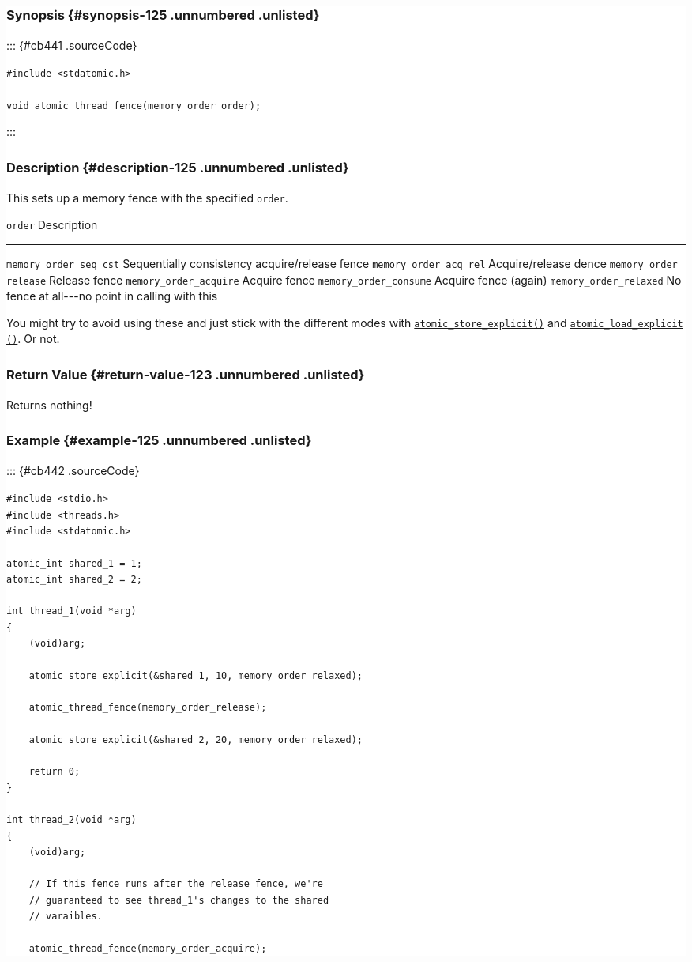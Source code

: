 ### Synopsis {#synopsis-125 .unnumbered .unlisted}

::: {#cb441 .sourceCode}
``` {.sourceCode .c}
#include <stdatomic.h>

void atomic_thread_fence(memory_order order);
```
:::

### Description {#description-125 .unnumbered .unlisted}

This sets up a memory fence with the specified `order`.

  `order`                  Description
  ------------------------ -------------------------------------------------
  `memory_order_seq_cst`   Sequentially consistency acquire/release fence
  `memory_order_acq_rel`   Acquire/release dence
  `memory_order_release`   Release fence
  `memory_order_acquire`   Acquire fence
  `memory_order_consume`   Acquire fence (again)
  `memory_order_relaxed`   No fence at all---no point in calling with this

You might try to avoid using these and just stick with the different modes with [`atomic_store_explicit()`](stdatomic.html#man-atomic_store) and [`atomic_load_explicit()`](stdatomic.html#man-atomic_load). Or not.

### Return Value {#return-value-123 .unnumbered .unlisted}

Returns nothing!

### Example {#example-125 .unnumbered .unlisted}

::: {#cb442 .sourceCode}
``` {.sourceCode .numberSource .c .numberLines}
#include <stdio.h>
#include <threads.h>
#include <stdatomic.h>

atomic_int shared_1 = 1;
atomic_int shared_2 = 2;

int thread_1(void *arg)
{
    (void)arg;

    atomic_store_explicit(&shared_1, 10, memory_order_relaxed);

    atomic_thread_fence(memory_order_release);

    atomic_store_explicit(&shared_2, 20, memory_order_relaxed);

    return 0;
}

int thread_2(void *arg)
{
    (void)arg;

    // If this fence runs after the release fence, we're
    // guaranteed to see thread_1's changes to the shared
    // varaibles.

    atomic_thread_fence(memory_order_acquire);

```